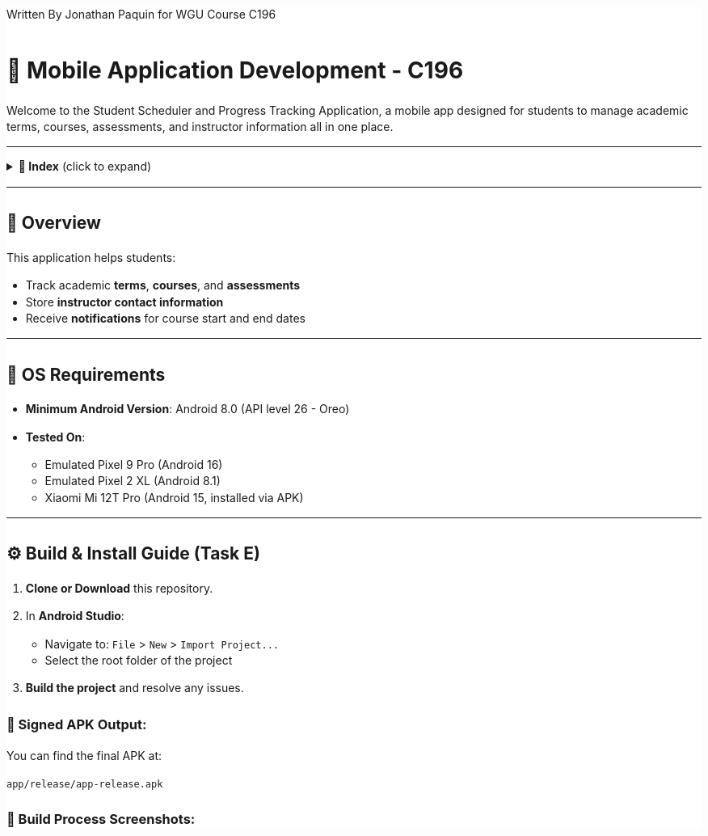 Written By Jonathan Paquin for WGU Course C196

# 📱 Mobile Application Development - C196

Welcome to the Student Scheduler and Progress Tracking Application, a mobile app designed for students to manage academic terms, courses, assessments, and instructor information all in one place.

---

<details><summary><strong>📜 Index</strong> (click to expand)</summary></details>

---

## 📘 Overview

This application helps students:

* Track academic **terms**, **courses**, and **assessments**
* Store **instructor contact information**
* Receive **notifications** for course start and end dates

---

## 📱 OS Requirements

* **Minimum Android Version**: Android 8.0 (API level 26 - Oreo)
* **Tested On**:

  * Emulated Pixel 9 Pro (Android 16)
  * Emulated Pixel 2 XL (Android 8.1)
  * Xiaomi Mi 12T Pro (Android 15, installed via APK)

---

## ⚙️ Build & Install Guide (Task E)

1. **Clone or Download** this repository.
2. In **Android Studio**:

   * Navigate to: `File` > `New` > `Import Project...`
   * Select the root folder of the project
3. **Build the project** and resolve any issues.

### 🔐 Signed APK Output:

You can find the final APK at:

```
app/release/app-release.apk
```

### 🔧 Build Process Screenshots:
